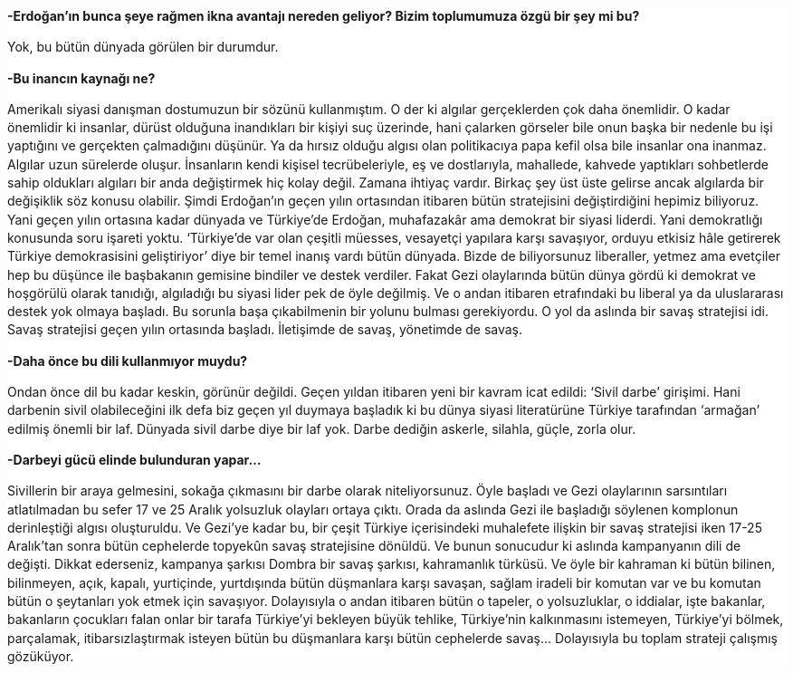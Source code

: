    </p>
   <p>
    <strong>
     -Erdoğan’ın bunca şeye rağmen ikna avantajı nereden geliyor? Bizim toplumumuza özgü bir şey mi bu?
    </strong>
   </p>
   <p>
    Yok, bu bütün dünyada görülen bir durumdur.
   </p>
   <p>
    <strong>
     -Bu inancın kaynağı ne?
    </strong>
   </p>
   <p>
    Amerikalı siyasi danışman dostumuzun bir sözünü kullanmıştım. O der ki algılar gerçeklerden çok daha önemlidir. O kadar önemlidir ki insanlar, dürüst olduğuna inandıkları bir kişiyi suç üzerinde, hani çalarken görseler bile onun başka bir nedenle bu işi yaptığını ve gerçekten çalmadığını düşünür. Ya da hırsız olduğu algısı olan politikacıya papa kefil olsa bile insanlar ona inanmaz. Algılar uzun sürelerde oluşur. İnsanların kendi kişisel tecrübeleriyle, eş ve dostlarıyla, mahallede, kahvede yaptıkları sohbetlerde sahip oldukları algıları bir anda değiştirmek hiç kolay değil. Zamana ihtiyaç vardır. Birkaç şey üst üste gelirse ancak algılarda bir değişiklik söz konusu olabilir. Şimdi Erdoğan’ın geçen yılın ortasından itibaren bütün stratejisini değiştirdiğini hepimiz biliyoruz. Yani geçen yılın ortasına kadar dünyada ve Türkiye’de Erdoğan, muhafazakâr ama demokrat bir siyasi liderdi. Yani demokratlığı konusunda soru işareti yoktu. ‘Türkiye’de var olan çeşitli müesses, vesayetçi yapılara karşı savaşıyor, orduyu etkisiz hâle getirerek Türkiye demokrasisini geliştiriyor’ diye bir temel inanış vardı bütün dünyada. Bizde de biliyorsunuz liberaller, yetmez ama evetçiler hep bu düşünce ile başbakanın gemisine bindiler ve destek verdiler. Fakat Gezi olaylarında bütün dünya gördü ki demokrat ve hoşgörülü olarak tanıdığı, algıladığı bu siyasi lider pek de öyle değilmiş. Ve o andan itibaren etrafındaki bu liberal ya da uluslararası destek yok olmaya başladı. Bu sorunla başa çıkabilmenin bir yolunu bulması gerekiyordu. O yol da aslında bir savaş stratejisi idi. Savaş stratejisi geçen yılın ortasında başladı. İletişimde de savaş, yönetimde de savaş.
   </p>
   <p>
    <strong>
     -Daha önce bu dili kullanmıyor muydu?
    </strong>
   </p>
   <p>
    Ondan önce dil bu kadar keskin, görünür değildi. Geçen yıldan itibaren yeni bir kavram icat edildi: ‘Sivil darbe’ girişimi. Hani darbenin sivil olabileceğini ilk defa biz geçen yıl duymaya başladık ki bu dünya siyasi literatürüne Türkiye tarafından ‘armağan’ edilmiş önemli bir laf. Dünyada sivil darbe diye bir laf yok. Darbe dediğin askerle, silahla, güçle, zorla olur.
   </p>
   <p>
    <strong>
     -Darbeyi gücü elinde bulunduran yapar…
    </strong>
   </p>
   <p>
    Sivillerin bir araya gelmesini, sokağa çıkmasını bir darbe olarak niteliyorsunuz. Öyle başladı ve Gezi olaylarının sarsıntıları atlatılmadan bu sefer 17 ve 25 Aralık yolsuzluk olayları ortaya çıktı. Orada da aslında Gezi ile başladığı söylenen komplonun derinleştiği algısı oluşturuldu. Ve Gezi’ye kadar bu, bir çeşit Türkiye içerisindeki muhalefete ilişkin bir savaş stratejisi iken 17-25 Aralık’tan sonra bütün cephelerde topyekûn savaş stratejisine dönüldü. Ve bunun sonucudur ki aslında kampanyanın dili de değişti. Dikkat ederseniz, kampanya şarkısı Dombra bir savaş şarkısı, kahramanlık türküsü. Ve öyle bir kahraman ki bütün bilinen, bilinmeyen, açık, kapalı, yurtiçinde, yurtdışında bütün düşmanlara karşı savaşan, sağlam iradeli bir komutan var ve bu komutan bütün o şeytanları yok etmek için savaşıyor. Dolayısıyla o andan itibaren bütün o tapeler, o yolsuzluklar, o iddialar, işte bakanlar, bakanların çocukları falan onlar bir tarafa Türkiye’yi bekleyen büyük tehlike, Türkiye’nin kalkınmasını istemeyen, Türkiye’yi bölmek, parçalamak, itibarsızlaştırmak isteyen bütün bu düşmanlara karşı bütün cephelerde savaş... Dolayısıyla bu toplam strateji çalışmış gözüküyor.
   </p>
   <p>